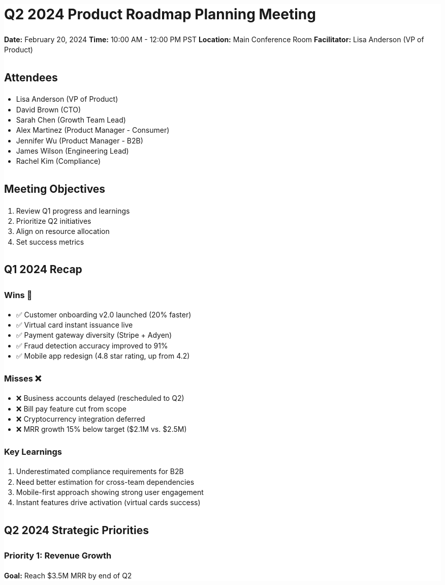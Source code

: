 # Q2 2024 Product Roadmap Planning Meeting

**Date:** February 20, 2024
**Time:** 10:00 AM - 12:00 PM PST
**Location:** Main Conference Room
**Facilitator:** Lisa Anderson (VP of Product)

## Attendees
- Lisa Anderson (VP of Product)
- David Brown (CTO)
- Sarah Chen (Growth Team Lead)
- Alex Martinez (Product Manager - Consumer)
- Jennifer Wu (Product Manager - B2B)
- James Wilson (Engineering Lead)
- Rachel Kim (Compliance)

## Meeting Objectives
1. Review Q1 progress and learnings
2. Prioritize Q2 initiatives
3. Align on resource allocation
4. Set success metrics

## Q1 2024 Recap

### Wins 🎉
- ✅ Customer onboarding v2.0 launched (20% faster)
- ✅ Virtual card instant issuance live
- ✅ Payment gateway diversity (Stripe + Adyen)
- ✅ Fraud detection accuracy improved to 91%
- ✅ Mobile app redesign (4.8 star rating, up from 4.2)

### Misses ❌
- ❌ Business accounts delayed (rescheduled to Q2)
- ❌ Bill pay feature cut from scope
- ❌ Cryptocurrency integration deferred
- ❌ MRR growth 15% below target ($2.1M vs. $2.5M)

### Key Learnings
1. Underestimated compliance requirements for B2B
2. Need better estimation for cross-team dependencies
3. Mobile-first approach showing strong user engagement
4. Instant features drive activation (virtual cards success)

## Q2 2024 Strategic Priorities

### Priority 1: Revenue Growth
**Goal:** Reach $3.5M MRR by end of Q2
